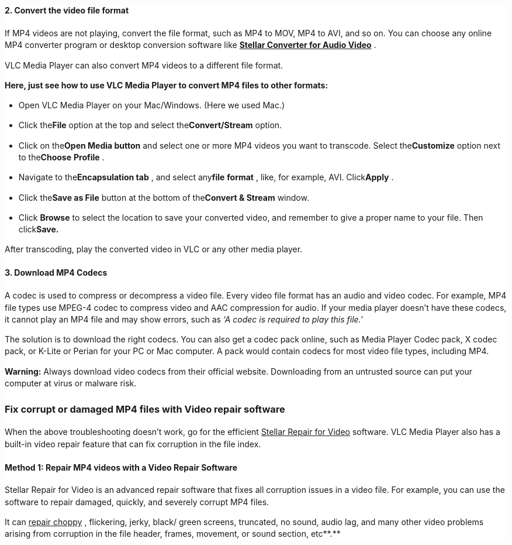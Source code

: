 #### **2\. Convert the video file format**

 If MP4 videos are not playing, convert the file format, such as MP4 to MOV, MP4 to AVI, and so on. You can choose any online MP4 converter program or desktop conversion software like [**Stellar Converter for Audio Video**](https://tools.techidaily.com/stellardata-recovery/buy-now/) .

 VLC Media Player can also convert MP4 videos to a different file format.

 **Here, just see how to use VLC Media Player to convert MP4 files to other formats:**

* Open VLC Media Player on your Mac/Windows. (Here we used Mac.)
* Click the**File** option at the top and select the**Convert/Stream** option.

* Click on the**Open Media button** and select one or more MP4 videos you want to transcode. Select the**Customize** option next to the**Choose** **Profile** .

* Navigate to the**Encapsulation tab** , and select any**file** **format** , like, for example, AVI. Click**Apply** .

* Click the**Save as File** button at the bottom of the**Convert & Stream** window.

* Click **Browse** to select the location to save your converted video, and remember to give a proper name to your file. Then click**Save.**

 After transcoding, play the converted video in VLC or any other media player.

#### **3\. Download MP4 Codecs**

 A codec is used to compress or decompress a video file. Every video file format has an audio and video codec. For example, MP4 file types use MPEG-4 codec to compress video and AAC compression for audio. If your media player doesn’t have these codecs, it cannot play an MP4 file and may show errors, such as _‘A codec is required to play this file.’_

 The solution is to download the right codecs. You can also get a codec pack online, such as Media Player Codec pack, X codec pack, or K-Lite or Perian for your PC or Mac computer. A pack would contain codecs for most video file types, including MP4.

**Warning:** Always download video codecs from their official website. Downloading from an untrusted source can put your computer at virus or malware risk.

### **Fix corrupt or damaged MP4 files with Video repair software**

 When the above troubleshooting doesn’t work, go for the efficient [Stellar Repair for Video](https://tools.techidaily.com/stellardata-recovery/buy-now/) software. VLC Media Player also has a built-in video repair feature that can fix corruption in the file index.

#### **Method 1:** **Repair MP4 videos with a Video Repair Software**

 Stellar Repair for Video is an advanced repair software that fixes all corruption issues in a video file. For example, you can use the software to repair damaged, quickly, and severely corrupt MP4 files.

 It can [repair choppy](https://tools.techidaily.com/stellardata-recovery/buy-now/) , flickering, jerky, black/ green screens, truncated, no sound, audio lag, and many other video problems arising from corruption in the file header, frames, movement, or sound section, etc**.**
